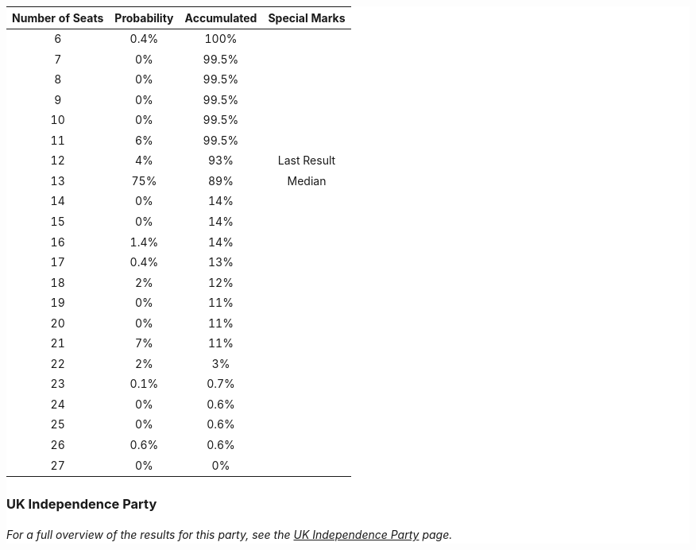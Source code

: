 | Number of Seats | Probability | Accumulated | Special Marks |
|:---------------:|:-----------:|:-----------:|:-------------:|
| 6 | 0.4% | 100% |  |
| 7 | 0% | 99.5% |  |
| 8 | 0% | 99.5% |  |
| 9 | 0% | 99.5% |  |
| 10 | 0% | 99.5% |  |
| 11 | 6% | 99.5% |  |
| 12 | 4% | 93% | Last Result |
| 13 | 75% | 89% | Median |
| 14 | 0% | 14% |  |
| 15 | 0% | 14% |  |
| 16 | 1.4% | 14% |  |
| 17 | 0.4% | 13% |  |
| 18 | 2% | 12% |  |
| 19 | 0% | 11% |  |
| 20 | 0% | 11% |  |
| 21 | 7% | 11% |  |
| 22 | 2% | 3% |  |
| 23 | 0.1% | 0.7% |  |
| 24 | 0% | 0.6% |  |
| 25 | 0% | 0.6% |  |
| 26 | 0.6% | 0.6% |  |
| 27 | 0% | 0% |  |

### UK Independence Party

*For a full overview of the results for this party, see the [UK Independence Party](party-ukindependenceparty.html) page.*
